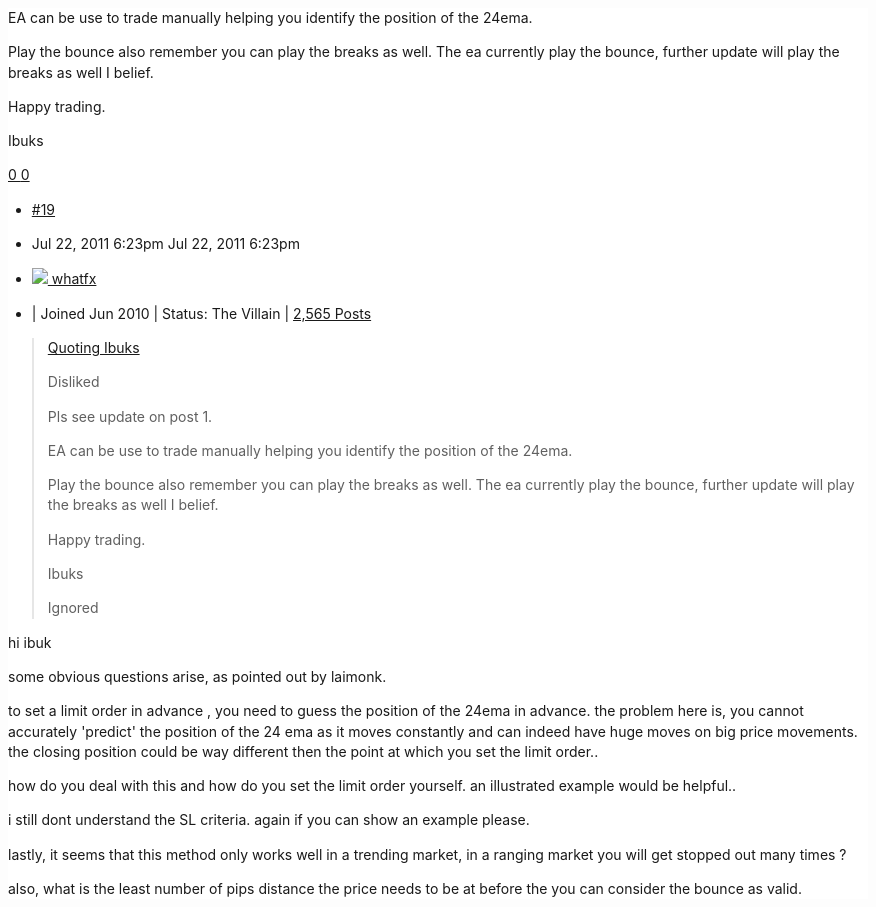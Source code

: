 EA can be use to trade manually helping you identify the position of the 24ema.  
  
Play the bounce also remember you can play the breaks as well. The ea currently play the bounce, further update will play the breaks as well I belief.  
  
Happy trading.  
  
Ibuks 

[0 ](javascript:void\(0\);) [0 ](javascript:void\(0\);)

  * [#19](/thread/post/4802080#post4802080 "Post Permalink")

  * Jul 22, 2011 6:23pm  Jul 22, 2011 6:23pm 

  * [![](https://assets.faireconomy.media/nfs/customavatars/thumbs/medium/avatar144349_10.gif) whatfx](whatfx)

  * | Joined Jun 2010  | Status: The Villain | [2,565 Posts](/search?do=process&provider=Member&searchuser=144349)

> [Quoting Ibuks](/thread/post/4801311#post4801311 "View Quoted Post")
> 
> Disliked
> 
> Pls see update on post 1.  
>    
>  EA can be use to trade manually helping you identify the position of the 24ema.  
>    
>  Play the bounce also remember you can play the breaks as well. The ea currently play the bounce, further update will play the breaks as well I belief.  
>    
>  Happy trading.  
>    
>  Ibuks
> 
> Ignored

  
hi ibuk  
  
  
some obvious questions arise, as pointed out by laimonk.  
  
to set a limit order in advance , you need to guess the position of the 24ema in advance. the problem here is, you cannot accurately 'predict' the position of the 24 ema as it moves constantly and can indeed have huge moves on big price movements. the closing position could be way different then the point at which you set the limit order..  
  
how do you deal with this and how do you set the limit order yourself. an illustrated example would be helpful..  
  
i still dont understand the SL criteria. again if you can show an example please.  
  
lastly, it seems that this method only works well in a trending market, in a ranging market you will get stopped out many times ?  
  
also, what is the least number of pips distance the price needs to be at before the you can consider the bounce as valid.  
  